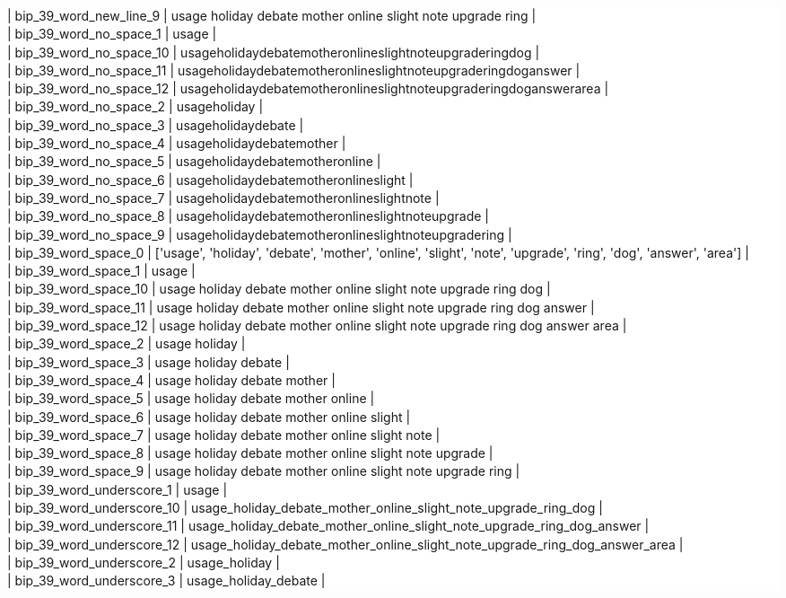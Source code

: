 | bip_39_word_new_line_9 | usage
holiday
debate
mother
online
slight
note
upgrade
ring |  
| bip_39_word_no_space_1 | usage |  
| bip_39_word_no_space_10 | usageholidaydebatemotheronlineslightnoteupgraderingdog |  
| bip_39_word_no_space_11 | usageholidaydebatemotheronlineslightnoteupgraderingdoganswer |  
| bip_39_word_no_space_12 | usageholidaydebatemotheronlineslightnoteupgraderingdoganswerarea |  
| bip_39_word_no_space_2 | usageholiday |  
| bip_39_word_no_space_3 | usageholidaydebate |  
| bip_39_word_no_space_4 | usageholidaydebatemother |  
| bip_39_word_no_space_5 | usageholidaydebatemotheronline |  
| bip_39_word_no_space_6 | usageholidaydebatemotheronlineslight |  
| bip_39_word_no_space_7 | usageholidaydebatemotheronlineslightnote |  
| bip_39_word_no_space_8 | usageholidaydebatemotheronlineslightnoteupgrade |  
| bip_39_word_no_space_9 | usageholidaydebatemotheronlineslightnoteupgradering |  
| bip_39_word_space_0 | ['usage', 'holiday', 'debate', 'mother', 'online', 'slight', 'note', 'upgrade', 'ring', 'dog', 'answer', 'area'] |  
| bip_39_word_space_1 | usage |  
| bip_39_word_space_10 | usage holiday debate mother online slight note upgrade ring dog |  
| bip_39_word_space_11 | usage holiday debate mother online slight note upgrade ring dog answer |  
| bip_39_word_space_12 | usage holiday debate mother online slight note upgrade ring dog answer area |  
| bip_39_word_space_2 | usage holiday |  
| bip_39_word_space_3 | usage holiday debate |  
| bip_39_word_space_4 | usage holiday debate mother |  
| bip_39_word_space_5 | usage holiday debate mother online |  
| bip_39_word_space_6 | usage holiday debate mother online slight |  
| bip_39_word_space_7 | usage holiday debate mother online slight note |  
| bip_39_word_space_8 | usage holiday debate mother online slight note upgrade |  
| bip_39_word_space_9 | usage holiday debate mother online slight note upgrade ring |  
| bip_39_word_underscore_1 | usage |  
| bip_39_word_underscore_10 | usage_holiday_debate_mother_online_slight_note_upgrade_ring_dog |  
| bip_39_word_underscore_11 | usage_holiday_debate_mother_online_slight_note_upgrade_ring_dog_answer |  
| bip_39_word_underscore_12 | usage_holiday_debate_mother_online_slight_note_upgrade_ring_dog_answer_area |  
| bip_39_word_underscore_2 | usage_holiday |  
| bip_39_word_underscore_3 | usage_holiday_debate |  